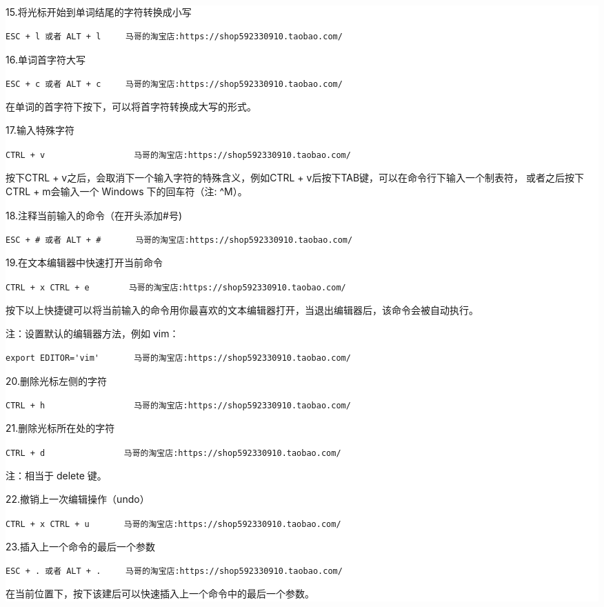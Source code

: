 


15.将光标开始到单词结尾的字符转换成小写
```
ESC + l 或者 ALT + l     马哥的淘宝店:https://shop592330910.taobao.com/
```
16.单词首字符大写
```
ESC + c 或者 ALT + c     马哥的淘宝店:https://shop592330910.taobao.com/
```
在单词的首字符下按下，可以将首字符转换成大写的形式。


17.输入特殊字符
```
CTRL + v                  马哥的淘宝店:https://shop592330910.taobao.com/
```
按下CTRL + v之后，会取消下一个输入字符的特殊含义，例如CTRL + v后按下TAB键，可以在命令行下输入一个制表符，
或者之后按下CTRL + m会输入一个 Windows 下的回车符（注: ^M）。


18.注释当前输入的命令（在开头添加#号)
```
ESC + # 或者 ALT + #       马哥的淘宝店:https://shop592330910.taobao.com/
```

19.在文本编辑器中快速打开当前命令
```
CTRL + x CTRL + e        马哥的淘宝店:https://shop592330910.taobao.com/
```
按下以上快捷键可以将当前输入的命令用你最喜欢的文本编辑器打开，当退出编辑器后，该命令会被自动执行。

注：设置默认的编辑器方法，例如 vim：
```
export EDITOR='vim'       马哥的淘宝店:https://shop592330910.taobao.com/
```


20.删除光标左侧的字符
```
CTRL + h                  马哥的淘宝店:https://shop592330910.taobao.com/
```


21.删除光标所在处的字符
```
CTRL + d                马哥的淘宝店:https://shop592330910.taobao.com/
```
注：相当于 delete 键。



22.撤销上一次编辑操作（undo）
```
CTRL + x CTRL + u       马哥的淘宝店:https://shop592330910.taobao.com/
```


23.插入上一个命令的最后一个参数
```
ESC + . 或者 ALT + .     马哥的淘宝店:https://shop592330910.taobao.com/
```
在当前位置下，按下该建后可以快速插入上一个命令中的最后一个参数。
